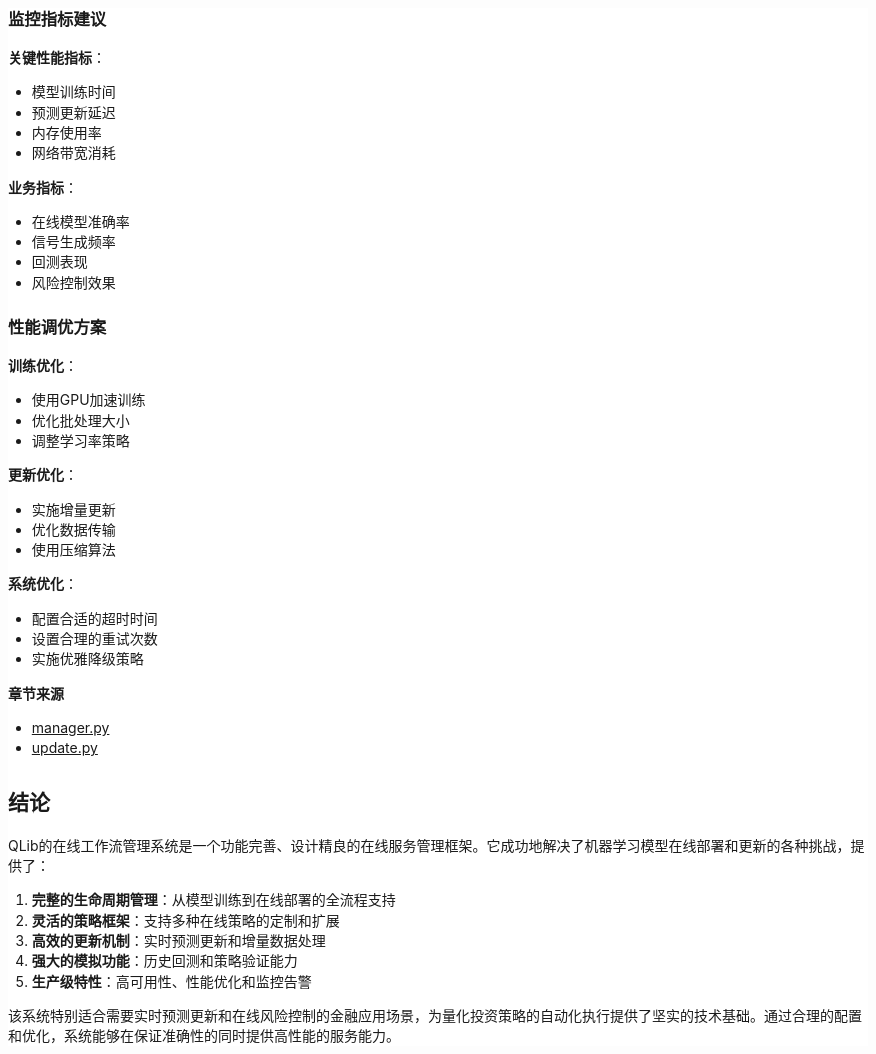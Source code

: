 ### 监控指标建议

**关键性能指标**：
- 模型训练时间
- 预测更新延迟
- 内存使用率
- 网络带宽消耗

**业务指标**：
- 在线模型准确率
- 信号生成频率
- 回测表现
- 风险控制效果

### 性能调优方案

**训练优化**：
- 使用GPU加速训练
- 优化批处理大小
- 调整学习率策略

**更新优化**：
- 实施增量更新
- 优化数据传输
- 使用压缩算法

**系统优化**：
- 配置合适的超时时间
- 设置合理的重试次数
- 实施优雅降级策略

**章节来源**
- [manager.py](file://qlib/workflow/online/manager.py#L300-L383)
- [update.py](file://qlib/workflow/online/update.py#L250-L299)

## 结论

QLib的在线工作流管理系统是一个功能完善、设计精良的在线服务管理框架。它成功地解决了机器学习模型在线部署和更新的各种挑战，提供了：

1. **完整的生命周期管理**：从模型训练到在线部署的全流程支持
2. **灵活的策略框架**：支持多种在线策略的定制和扩展
3. **高效的更新机制**：实时预测更新和增量数据处理
4. **强大的模拟功能**：历史回测和策略验证能力
5. **生产级特性**：高可用性、性能优化和监控告警

该系统特别适合需要实时预测更新和在线风险控制的金融应用场景，为量化投资策略的自动化执行提供了坚实的技术基础。通过合理的配置和优化，系统能够在保证准确性的同时提供高性能的服务能力。